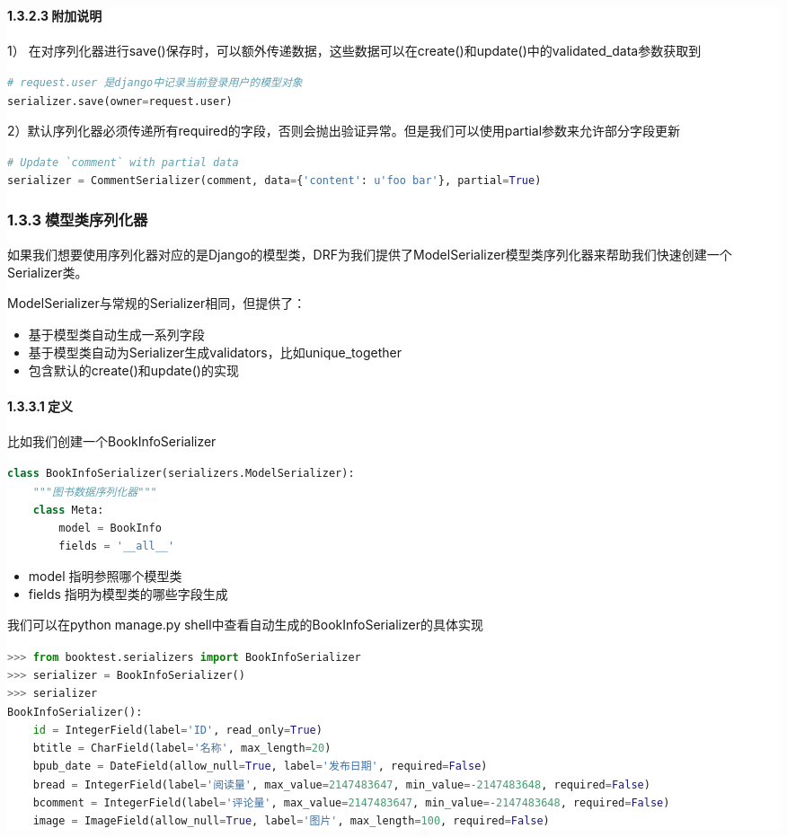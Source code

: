 
#### 1.3.2.3 附加说明

1） 在对序列化器进行save()保存时，可以额外传递数据，这些数据可以在create()和update()中的validated_data参数获取到

```python
# request.user 是django中记录当前登录用户的模型对象
serializer.save(owner=request.user)
```

2）默认序列化器必须传递所有required的字段，否则会抛出验证异常。但是我们可以使用partial参数来允许部分字段更新

```python
# Update `comment` with partial data
serializer = CommentSerializer(comment, data={'content': u'foo bar'}, partial=True)
```

### 1.3.3 模型类序列化器

如果我们想要使用序列化器对应的是Django的模型类，DRF为我们提供了ModelSerializer模型类序列化器来帮助我们快速创建一个Serializer类。

ModelSerializer与常规的Serializer相同，但提供了：

- 基于模型类自动生成一系列字段
- 基于模型类自动为Serializer生成validators，比如unique_together
- 包含默认的create()和update()的实现

#### 1.3.3.1 定义

比如我们创建一个BookInfoSerializer

```python
class BookInfoSerializer(serializers.ModelSerializer):
    """图书数据序列化器"""
    class Meta:
        model = BookInfo
        fields = '__all__'
```

- model 指明参照哪个模型类
- fields 指明为模型类的哪些字段生成

我们可以在python manage.py shell中查看自动生成的BookInfoSerializer的具体实现

```python
>>> from booktest.serializers import BookInfoSerializer
>>> serializer = BookInfoSerializer()
>>> serializer
BookInfoSerializer():
    id = IntegerField(label='ID', read_only=True)
    btitle = CharField(label='名称', max_length=20)
    bpub_date = DateField(allow_null=True, label='发布日期', required=False)
    bread = IntegerField(label='阅读量', max_value=2147483647, min_value=-2147483648, required=False)
    bcomment = IntegerField(label='评论量', max_value=2147483647, min_value=-2147483648, required=False)
    image = ImageField(allow_null=True, label='图片', max_length=100, required=False)
```
